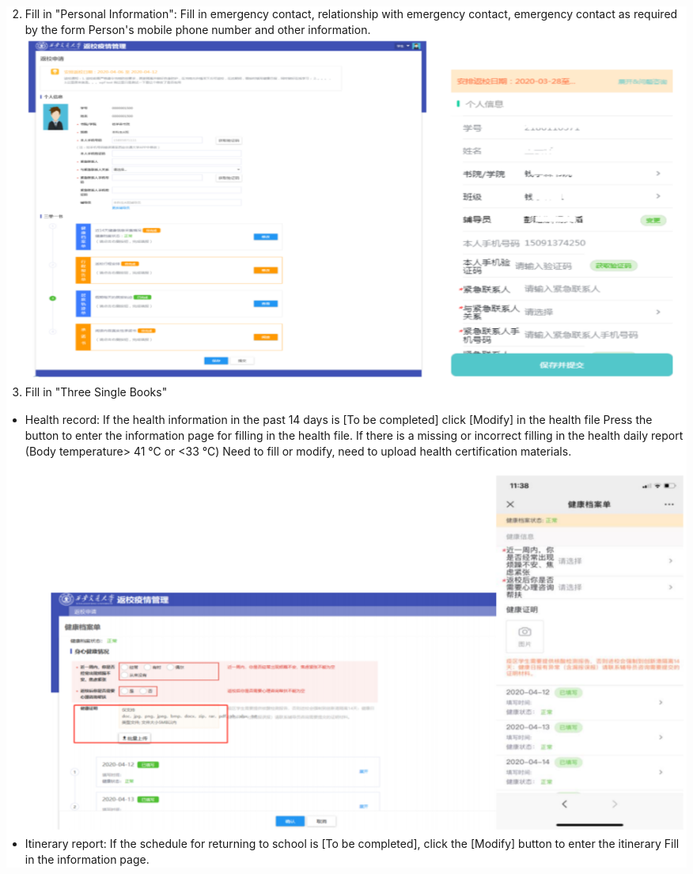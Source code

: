 2. Fill in "Personal Information": Fill in emergency contact, relationship with emergency contact, emergency contact as required by the form Person's mobile phone number and other information. ![](/assets/posts/2020-05-01/Picture2.png)
3. Fill in "Three Single Books"
  - Health record: If the health information in the past 14 days is [To be completed] click [Modify] in the health file Press the button to enter the information page for filling in the health file. If there is a missing or incorrect filling in the health daily report (Body temperature> 41 ℃ or <33 ℃) Need to fill or modify, need to upload health certification materials.
  ![](/assets/posts/2020-05-01/Picture3-1.png)
  - Itinerary report: If the schedule for returning to school is [To be completed], click the [Modify] button to enter the itinerary Fill in the information page.